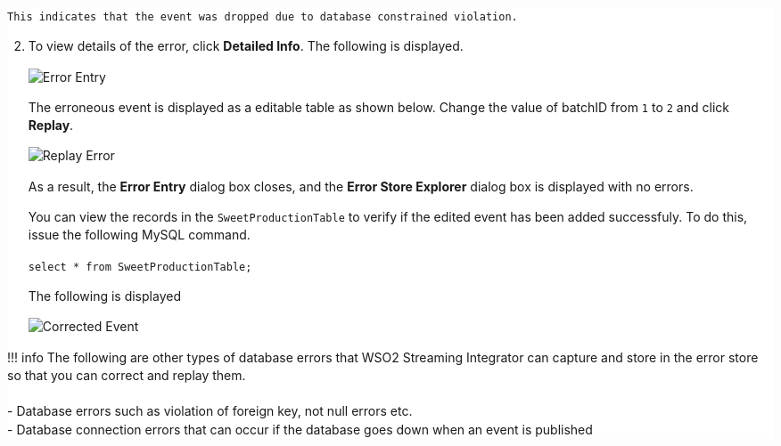     This indicates that the event was dropped due to database constrained violation.

2. To view details of the error, click **Detailed Info**. The following is displayed.

    ![Error Entry](../../images/handling-requests-with-errors/error-entry-for-StoreRdbmsError.png)

    The erroneous event is displayed as a editable table as shown below. Change the value of batchID from `1` to `2` and 
    click **Replay**.

    ![Replay Error](../../images/handling-requests-with-errors/replay-error-StoreRdbmsError.png)

    As a result, the **Error Entry** dialog box closes, and the **Error Store Explorer** dialog box is displayed with 
    no errors.

    You can view the records in the `SweetProductionTable` to verify if the edited event has been added successfuly. To do this, issue the following MySQL command.
    
    `select * from SweetProductionTable;`
    
    The following is displayed
    
    ![Corrected Event](../../images/handling-requests-with-errors/corrected-event-stored-in-db.png)

!!! info
    The following are other types of database errors that WSO2 Streaming Integrator can capture and store in the error store so that you can correct and replay them.<br/><br/>
        - Database errors such as violation of foreign key, not null errors etc.<br/>
        - Database connection errors that can occur if the database goes down when an event is published